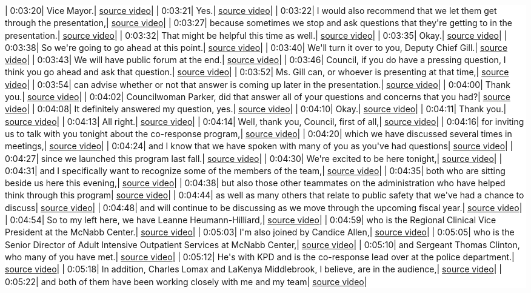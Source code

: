 | 0:03:20| Vice Mayor.| [source video](https://archive.org/details/city-council-ws-r-3877-210624?start=200)|
| 0:03:21| Yes.| [source video](https://archive.org/details/city-council-ws-r-3877-210624?start=201)|
| 0:03:22| I would also recommend that we let them get through the presentation,| [source video](https://archive.org/details/city-council-ws-r-3877-210624?start=202)|
| 0:03:27| because sometimes we stop and ask questions that they're getting to in the presentation.| [source video](https://archive.org/details/city-council-ws-r-3877-210624?start=207)|
| 0:03:32| That might be helpful this time as well.| [source video](https://archive.org/details/city-council-ws-r-3877-210624?start=212)|
| 0:03:35| Okay.| [source video](https://archive.org/details/city-council-ws-r-3877-210624?start=215)|
| 0:03:38| So we're going to go ahead at this point.| [source video](https://archive.org/details/city-council-ws-r-3877-210624?start=218)|
| 0:03:40| We'll turn it over to you, Deputy Chief Gill.| [source video](https://archive.org/details/city-council-ws-r-3877-210624?start=220)|
| 0:03:43| We will have public forum at the end.| [source video](https://archive.org/details/city-council-ws-r-3877-210624?start=223)|
| 0:03:46| Council, if you do have a pressing question, I think you go ahead and ask that question.| [source video](https://archive.org/details/city-council-ws-r-3877-210624?start=226)|
| 0:03:52| Ms. Gill can, or whoever is presenting at that time,| [source video](https://archive.org/details/city-council-ws-r-3877-210624?start=232)|
| 0:03:54| can advise whether or not that answer is coming up later in the presentation.| [source video](https://archive.org/details/city-council-ws-r-3877-210624?start=234)|
| 0:04:00| Thank you.| [source video](https://archive.org/details/city-council-ws-r-3877-210624?start=240)|
| 0:04:02| Councilwoman Parker, did that answer all of your questions and concerns that you had?| [source video](https://archive.org/details/city-council-ws-r-3877-210624?start=242)|
| 0:04:08| It definitely answered my question, yes.| [source video](https://archive.org/details/city-council-ws-r-3877-210624?start=248)|
| 0:04:10| Okay.| [source video](https://archive.org/details/city-council-ws-r-3877-210624?start=250)|
| 0:04:11| Thank you.| [source video](https://archive.org/details/city-council-ws-r-3877-210624?start=251)|
| 0:04:13| All right.| [source video](https://archive.org/details/city-council-ws-r-3877-210624?start=253)|
| 0:04:14| Well, thank you, Council, first of all,| [source video](https://archive.org/details/city-council-ws-r-3877-210624?start=254)|
| 0:04:16| for inviting us to talk with you tonight about the co-response program,| [source video](https://archive.org/details/city-council-ws-r-3877-210624?start=256)|
| 0:04:20| which we have discussed several times in meetings,| [source video](https://archive.org/details/city-council-ws-r-3877-210624?start=260)|
| 0:04:24| and I know that we have spoken with many of you as you've had questions| [source video](https://archive.org/details/city-council-ws-r-3877-210624?start=264)|
| 0:04:27| since we launched this program last fall.| [source video](https://archive.org/details/city-council-ws-r-3877-210624?start=267)|
| 0:04:30| We're excited to be here tonight,| [source video](https://archive.org/details/city-council-ws-r-3877-210624?start=270)|
| 0:04:31| and I specifically want to recognize some of the members of the team,| [source video](https://archive.org/details/city-council-ws-r-3877-210624?start=271)|
| 0:04:35| both who are sitting beside us here this evening,| [source video](https://archive.org/details/city-council-ws-r-3877-210624?start=275)|
| 0:04:38| but also those other teammates on the administration who have helped think through this program| [source video](https://archive.org/details/city-council-ws-r-3877-210624?start=278)|
| 0:04:44| as well as many others that relate to public safety that we've had a chance to discuss| [source video](https://archive.org/details/city-council-ws-r-3877-210624?start=284)|
| 0:04:48| and will continue to be discussing as we move through the upcoming fiscal year.| [source video](https://archive.org/details/city-council-ws-r-3877-210624?start=288)|
| 0:04:54| So to my left here, we have Leanne Heumann-Hilliard,| [source video](https://archive.org/details/city-council-ws-r-3877-210624?start=294)|
| 0:04:59| who is the Regional Clinical Vice President at the McNabb Center.| [source video](https://archive.org/details/city-council-ws-r-3877-210624?start=299)|
| 0:05:03| I'm also joined by Candice Allen,| [source video](https://archive.org/details/city-council-ws-r-3877-210624?start=303)|
| 0:05:05| who is the Senior Director of Adult Intensive Outpatient Services at McNabb Center,| [source video](https://archive.org/details/city-council-ws-r-3877-210624?start=305)|
| 0:05:10| and Sergeant Thomas Clinton, who many of you have met.| [source video](https://archive.org/details/city-council-ws-r-3877-210624?start=310)|
| 0:05:12| He's with KPD and is the co-response lead over at the police department.| [source video](https://archive.org/details/city-council-ws-r-3877-210624?start=312)|
| 0:05:18| In addition, Charles Lomax and LaKenya Middlebrook, I believe, are in the audience,| [source video](https://archive.org/details/city-council-ws-r-3877-210624?start=318)|
| 0:05:22| and both of them have been working closely with me and my team| [source video](https://archive.org/details/city-council-ws-r-3877-210624?start=322)|